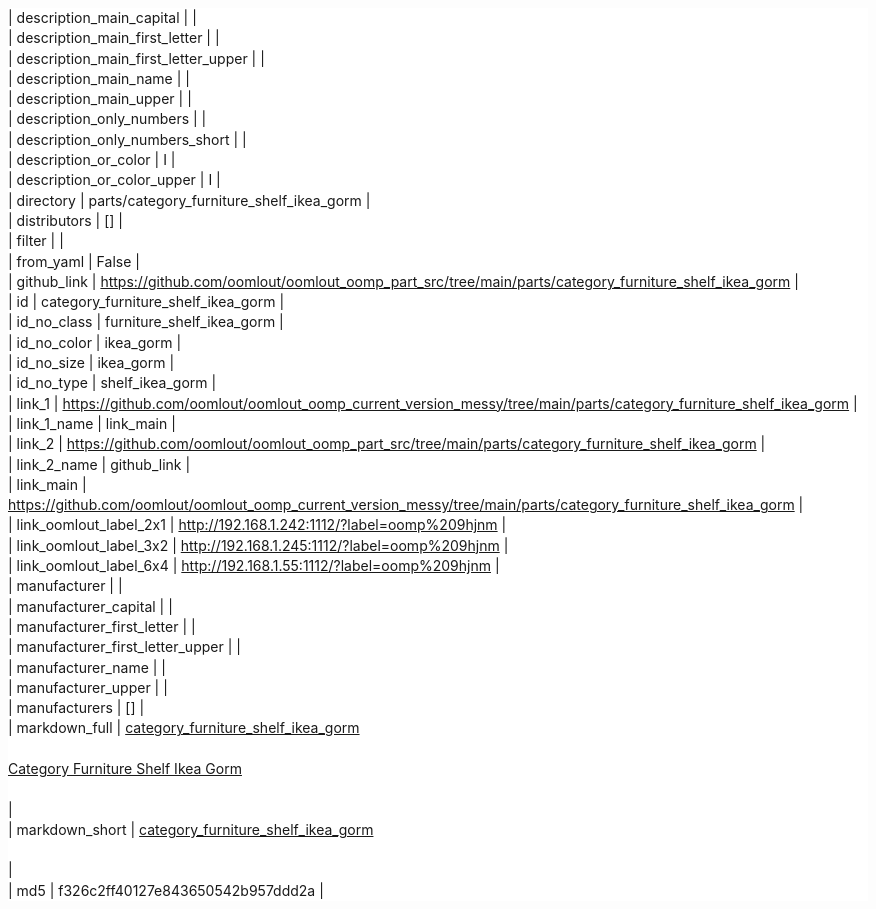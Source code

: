 | description_main_capital |  |  
| description_main_first_letter |  |  
| description_main_first_letter_upper |  |  
| description_main_name |  |  
| description_main_upper |  |  
| description_only_numbers |  |  
| description_only_numbers_short |   |  
| description_or_color | I  |  
| description_or_color_upper | I  |  
| directory | parts/category_furniture_shelf_ikea_gorm |  
| distributors | [] |  
| filter |  |  
| from_yaml | False |  
| github_link | https://github.com/oomlout/oomlout_oomp_part_src/tree/main/parts/category_furniture_shelf_ikea_gorm |  
| id | category_furniture_shelf_ikea_gorm |  
| id_no_class | furniture_shelf_ikea_gorm |  
| id_no_color | ikea_gorm |  
| id_no_size | ikea_gorm |  
| id_no_type | shelf_ikea_gorm |  
| link_1 | https://github.com/oomlout/oomlout_oomp_current_version_messy/tree/main/parts/category_furniture_shelf_ikea_gorm |  
| link_1_name | link_main |  
| link_2 | https://github.com/oomlout/oomlout_oomp_part_src/tree/main/parts/category_furniture_shelf_ikea_gorm |  
| link_2_name | github_link |  
| link_main | https://github.com/oomlout/oomlout_oomp_current_version_messy/tree/main/parts/category_furniture_shelf_ikea_gorm |  
| link_oomlout_label_2x1 | http://192.168.1.242:1112/?label=oomp%209hjnm |  
| link_oomlout_label_3x2 | http://192.168.1.245:1112/?label=oomp%209hjnm |  
| link_oomlout_label_6x4 | http://192.168.1.55:1112/?label=oomp%209hjnm |  
| manufacturer |  |  
| manufacturer_capital |  |  
| manufacturer_first_letter |  |  
| manufacturer_first_letter_upper |  |  
| manufacturer_name |  |  
| manufacturer_upper |  |  
| manufacturers | [] |  
| markdown_full | [category_furniture_shelf_ikea_gorm](https://github.com/oomlout/oomlout_oomp_current_version_messy/tree/main/parts/category_furniture_shelf_ikea_gorm)<br>[](https://github.com/oomlout/oomlout_oomp_current_version_messy/tree/main/parts/category_furniture_shelf_ikea_gorm)<br>[Category Furniture Shelf Ikea Gorm](https://github.com/oomlout/oomlout_oomp_current_version_messy/tree/main/parts/category_furniture_shelf_ikea_gorm)<br><br> |  
| markdown_short | [category_furniture_shelf_ikea_gorm](https://github.com/oomlout/oomlout_oomp_current_version_messy/tree/main/parts/category_furniture_shelf_ikea_gorm)<br><br> |  
| md5 | f326c2ff40127e843650542b957ddd2a |  